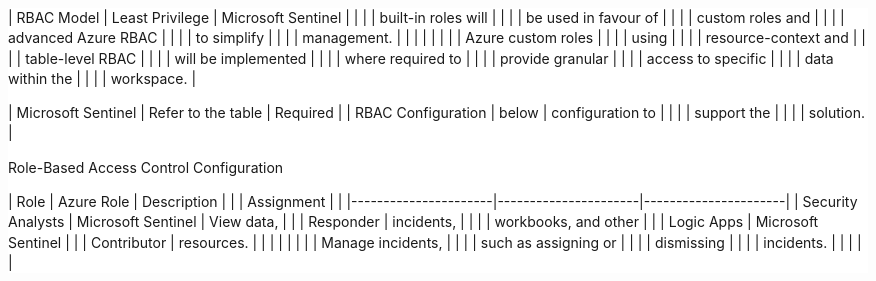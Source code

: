 | RBAC Model           | Least Privilege      | Microsoft Sentinel   |
|                      |                      | built-in roles will  |
|                      |                      | be used in favour of |
|                      |                      | custom roles and     |
|                      |                      | advanced Azure RBAC  |
|                      |                      | to simplify          |
|                      |                      | management.          |
|                      |                      |                      |
|                      |                      | Azure custom roles   |
|                      |                      | using                |
|                      |                      | resource-context and |
|                      |                      | table-level RBAC     |
|                      |                      | will be implemented  |
|                      |                      | where required to    |
|                      |                      | provide granular     |
|                      |                      | access to specific   |
|                      |                      | data within the      |
|                      |                      | workspace.           |

| Microsoft Sentinel   | Refer to the table   | Required             |
| RBAC Configuration   | below                | configuration to     |
|                      |                      | support the          |
|                      |                      | solution.            |


Role-Based Access Control Configuration


| Role                 | Azure Role           | Description          |
|                      | Assignment           |                      |
|----------------------|----------------------|----------------------|
| Security Analysts    | Microsoft Sentinel   | View data,           |
|                      | Responder            | incidents,           |
|                      |                      | workbooks, and other |
|                      | Logic Apps           | Microsoft Sentinel   |
|                      | Contributor          | resources.           |
|                      |                      |                      |
|                      |                      | Manage incidents,    |
|                      |                      | such as assigning or |
|                      |                      | dismissing           |
|                      |                      | incidents.           |
|                      |                      |                      |